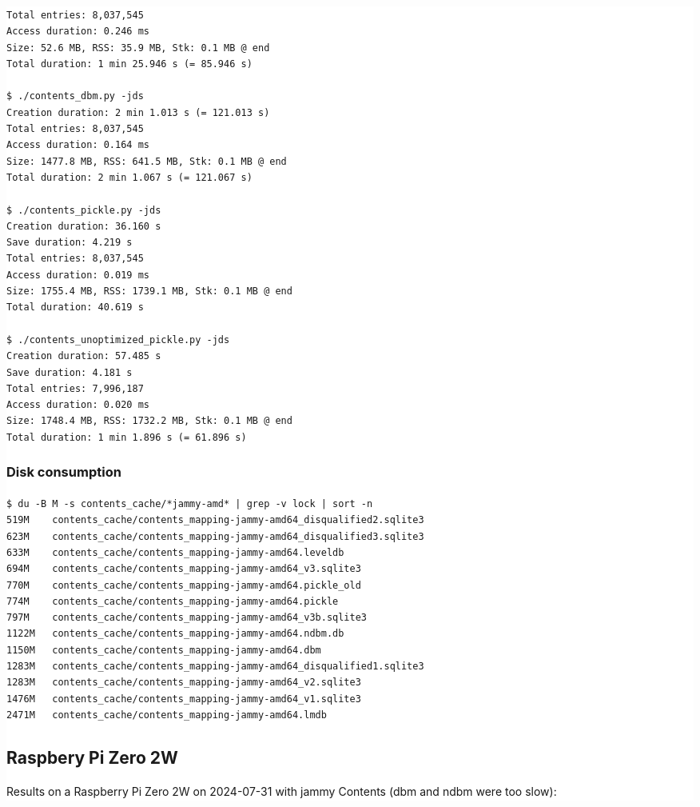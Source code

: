 ```
Total entries: 8,037,545
Access duration: 0.246 ms
Size: 52.6 MB, RSS: 35.9 MB, Stk: 0.1 MB @ end
Total duration: 1 min 25.946 s (= 85.946 s)

$ ./contents_dbm.py -jds
Creation duration: 2 min 1.013 s (= 121.013 s)
Total entries: 8,037,545
Access duration: 0.164 ms
Size: 1477.8 MB, RSS: 641.5 MB, Stk: 0.1 MB @ end
Total duration: 2 min 1.067 s (= 121.067 s)

$ ./contents_pickle.py -jds
Creation duration: 36.160 s
Save duration: 4.219 s
Total entries: 8,037,545
Access duration: 0.019 ms
Size: 1755.4 MB, RSS: 1739.1 MB, Stk: 0.1 MB @ end
Total duration: 40.619 s

$ ./contents_unoptimized_pickle.py -jds
Creation duration: 57.485 s
Save duration: 4.181 s
Total entries: 7,996,187
Access duration: 0.020 ms
Size: 1748.4 MB, RSS: 1732.2 MB, Stk: 0.1 MB @ end
Total duration: 1 min 1.896 s (= 61.896 s)
```

### Disk consumption

```
$ du -B M -s contents_cache/*jammy-amd* | grep -v lock | sort -n
519M	contents_cache/contents_mapping-jammy-amd64_disqualified2.sqlite3
623M	contents_cache/contents_mapping-jammy-amd64_disqualified3.sqlite3
633M	contents_cache/contents_mapping-jammy-amd64.leveldb
694M	contents_cache/contents_mapping-jammy-amd64_v3.sqlite3
770M	contents_cache/contents_mapping-jammy-amd64.pickle_old
774M	contents_cache/contents_mapping-jammy-amd64.pickle
797M	contents_cache/contents_mapping-jammy-amd64_v3b.sqlite3
1122M	contents_cache/contents_mapping-jammy-amd64.ndbm.db
1150M	contents_cache/contents_mapping-jammy-amd64.dbm
1283M	contents_cache/contents_mapping-jammy-amd64_disqualified1.sqlite3
1283M	contents_cache/contents_mapping-jammy-amd64_v2.sqlite3
1476M	contents_cache/contents_mapping-jammy-amd64_v1.sqlite3
2471M	contents_cache/contents_mapping-jammy-amd64.lmdb
```

## Raspbery Pi Zero 2W

Results on a Raspberry Pi Zero 2W on 2024-07-31 with jammy Contents
(dbm and ndbm were too slow):
